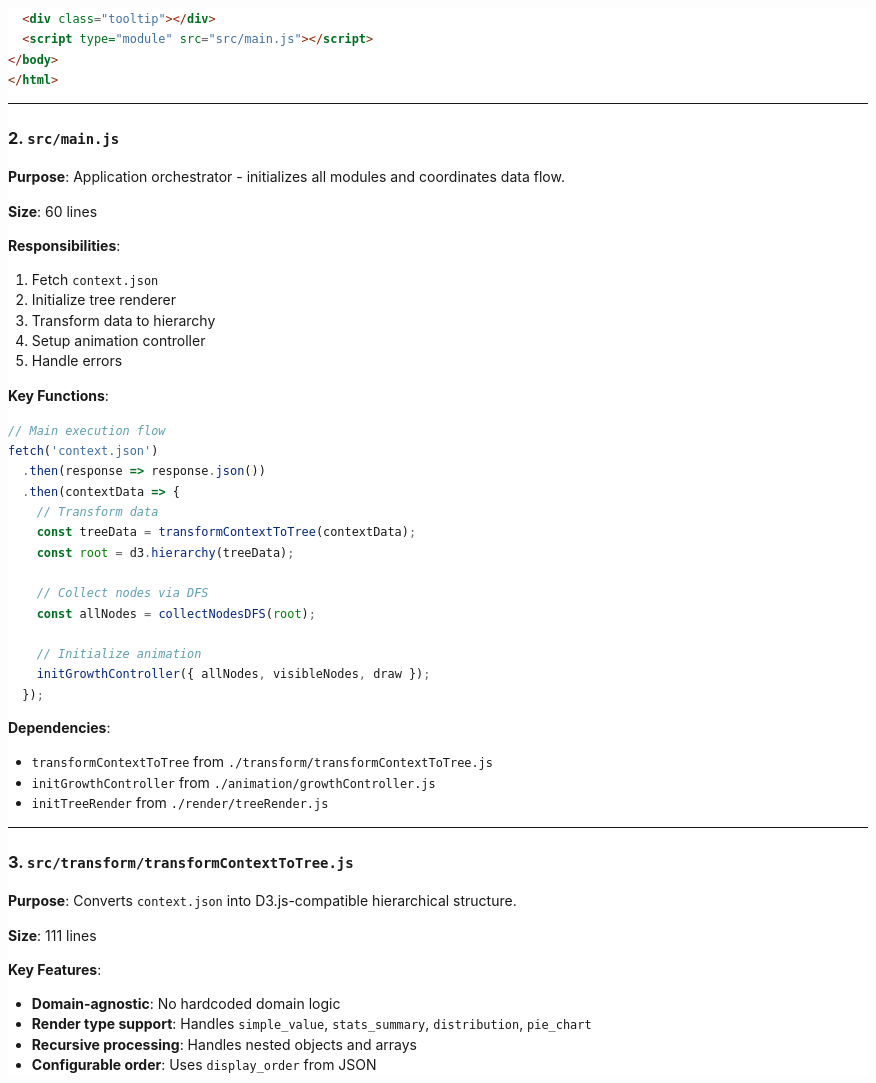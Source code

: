 ```html
  <div class="tooltip"></div>
  <script type="module" src="src/main.js"></script>
</body>
</html>
```

---

### 2. `src/main.js`

**Purpose**: Application orchestrator - initializes all modules and coordinates data flow.

**Size**: 60 lines

**Responsibilities**:
1. Fetch `context.json`
2. Initialize tree renderer
3. Transform data to hierarchy
4. Setup animation controller
5. Handle errors

**Key Functions**:

```javascript
// Main execution flow
fetch('context.json')
  .then(response => response.json())
  .then(contextData => {
    // Transform data
    const treeData = transformContextToTree(contextData);
    const root = d3.hierarchy(treeData);
    
    // Collect nodes via DFS
    const allNodes = collectNodesDFS(root);
    
    // Initialize animation
    initGrowthController({ allNodes, visibleNodes, draw });
  });
```

**Dependencies**:
- `transformContextToTree` from `./transform/transformContextToTree.js`
- `initGrowthController` from `./animation/growthController.js`
- `initTreeRender` from `./render/treeRender.js`

---

### 3. `src/transform/transformContextToTree.js`

**Purpose**: Converts `context.json` into D3.js-compatible hierarchical structure.

**Size**: 111 lines

**Key Features**:
- **Domain-agnostic**: No hardcoded domain logic
- **Render type support**: Handles `simple_value`, `stats_summary`, `distribution`, `pie_chart`
- **Recursive processing**: Handles nested objects and arrays
- **Configurable order**: Uses `display_order` from JSON
